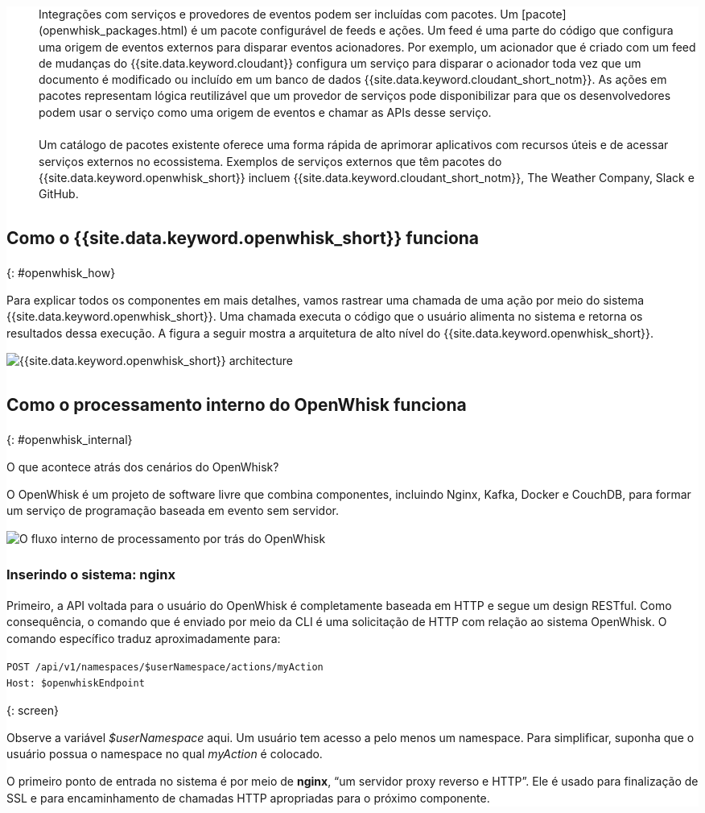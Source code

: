 <dd>Integrações com serviços e provedores de eventos podem ser incluídas com pacotes. Um [pacote](openwhisk_packages.html) é um pacote configurável de feeds e ações. Um feed é uma parte do código que configura uma origem de eventos externos para disparar eventos acionadores. Por exemplo, um acionador que é criado com um feed de mudanças do {{site.data.keyword.cloudant}} configura um serviço para disparar o acionador toda vez que um documento é modificado ou incluído em um banco de dados {{site.data.keyword.cloudant_short_notm}}. As ações em pacotes representam lógica reutilizável que um provedor de serviços pode disponibilizar para que os desenvolvedores podem usar o serviço como uma origem de eventos e chamar as APIs desse serviço.
<br><br>Um catálogo de pacotes existente oferece uma forma rápida de aprimorar aplicativos com recursos úteis e de acessar serviços externos no ecossistema. Exemplos de serviços externos que têm pacotes do {{site.data.keyword.openwhisk_short}} incluem {{site.data.keyword.cloudant_short_notm}}, The Weather Company, Slack e GitHub.</dd>
</dl>

## Como o {{site.data.keyword.openwhisk_short}} funciona
{: #openwhisk_how}

Para explicar todos os componentes em mais detalhes, vamos rastrear uma chamada de uma ação por meio do sistema {{site.data.keyword.openwhisk_short}}. Uma chamada executa o código que o usuário alimenta no sistema e retorna os resultados dessa execução. A figura a seguir mostra a arquitetura de alto nível do {{site.data.keyword.openwhisk_short}}.

![{{site.data.keyword.openwhisk_short}} architecture](./images/OpenWhisk.png)


## Como o processamento interno do OpenWhisk funciona
{: #openwhisk_internal}

O que acontece atrás dos cenários do OpenWhisk?

O OpenWhisk é um projeto de software livre que combina componentes, incluindo Nginx, Kafka, Docker e CouchDB, para formar um serviço de programação baseada em evento sem servidor.

<img src="images/OpenWhisk_flow_of_processing.png" width="550" alt="O fluxo interno de processamento por trás do OpenWhisk" style="width:550px; border-style: none"/>

### Inserindo o sistema: nginx

Primeiro, a API voltada para o usuário do OpenWhisk é completamente baseada em HTTP e segue um design RESTful. Como consequência, o comando que é enviado por meio da CLI é uma solicitação de HTTP com relação ao sistema OpenWhisk. O comando específico traduz aproximadamente para:
```
POST /api/v1/namespaces/$userNamespace/actions/myAction
Host: $openwhiskEndpoint
```
{: screen}

Observe a variável *$userNamespace* aqui. Um usuário tem acesso a pelo menos um namespace. Para simplificar, suponha que o usuário possua o namespace no qual *myAction* é colocado.

O primeiro ponto de entrada no sistema é por meio de **nginx**, “um servidor proxy reverso e HTTP”. Ele é usado para finalização de SSL e para encaminhamento de chamadas HTTP apropriadas para o próximo componente.
